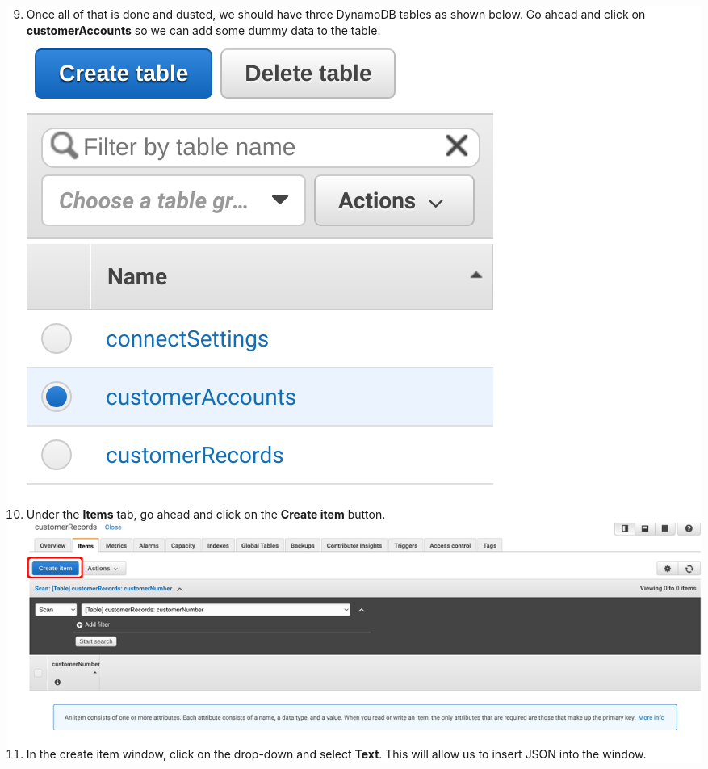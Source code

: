 9. Once all of that is done and dusted, we should have three DynamoDB tables as shown below. Go ahead and click on <b>customerAccounts</b> so we can add some dummy data to the table.
![DynamoDB Image 1](images/dynamoDB/9.png)

10. Under the <b>Items</b> tab, go ahead and click on the <b>Create item</b> button.
![DynamoDB Image 1](images/dynamoDB/10.png)

11. In the create item window, click on the drop-down and select <b>Text</b>. This will allow us to insert JSON into the window.